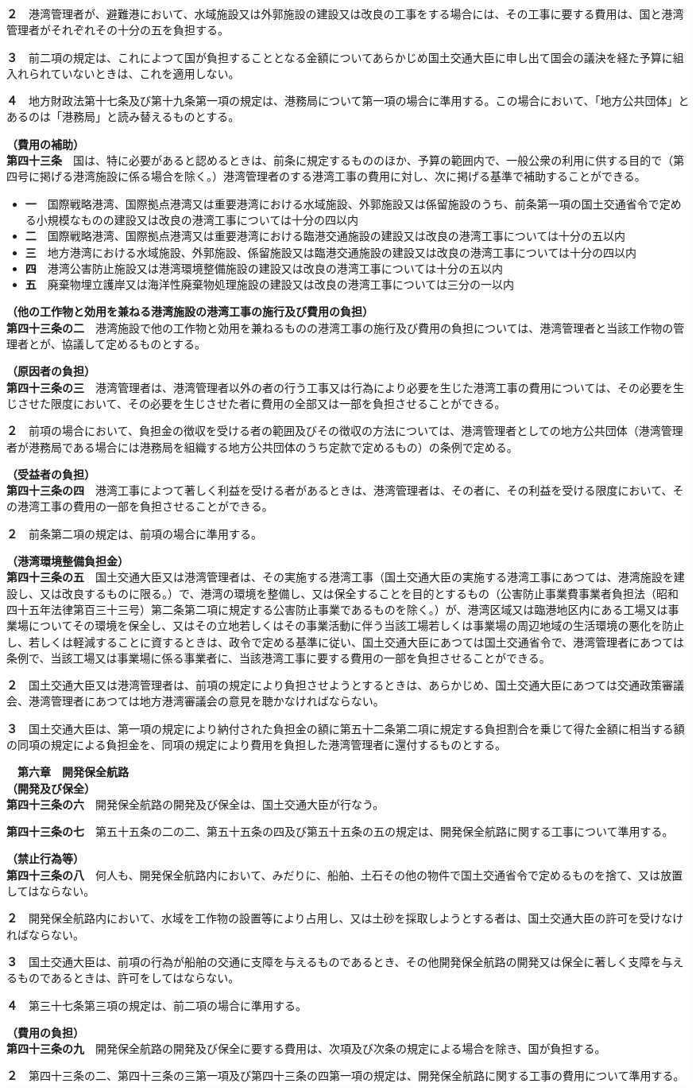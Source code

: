 **２**　港湾管理者が、避難港において、水域施設又は外郭施設の建設又は改良の工事をする場合には、その工事に要する費用は、国と港湾管理者がそれぞれその十分の五を負担する。  
  
**３**　前二項の規定は、これによつて国が負担することとなる金額についてあらかじめ国土交通大臣に申し出て国会の議決を経た予算に組入れられていないときは、これを適用しない。  
  
**４**　地方財政法第十七条及び第十九条第一項の規定は、港務局について第一項の場合に準用する。この場合において、「地方公共団体」とあるのは「港務局」と読み替えるものとする。  
  
**（費用の補助）**  
**第四十三条**　国は、特に必要があると認めるときは、前条に規定するもののほか、予算の範囲内で、一般公衆の利用に供する目的で（第四号に掲げる港湾施設に係る場合を除く。）港湾管理者のする港湾工事の費用に対し、次に掲げる基準で補助することができる。  
* **一**　国際戦略港湾、国際拠点港湾又は重要港湾における水域施設、外郭施設又は係留施設のうち、前条第一項の国土交通省令で定める小規模なものの建設又は改良の港湾工事については十分の四以内  
* **二**　国際戦略港湾、国際拠点港湾又は重要港湾における臨港交通施設の建設又は改良の港湾工事については十分の五以内  
* **三**　地方港湾における水域施設、外郭施設、係留施設又は臨港交通施設の建設又は改良の港湾工事については十分の四以内  
* **四**　港湾公害防止施設又は港湾環境整備施設の建設又は改良の港湾工事については十分の五以内  
* **五**　廃棄物埋立護岸又は海洋性廃棄物処理施設の建設又は改良の港湾工事については三分の一以内  
  
**（他の工作物と効用を兼ねる港湾施設の港湾工事の施行及び費用の負担）**  
**第四十三条の二**　港湾施設で他の工作物と効用を兼ねるものの港湾工事の施行及び費用の負担については、港湾管理者と当該工作物の管理者とが、協議して定めるものとする。  
  
**（原因者の負担）**  
**第四十三条の三**　港湾管理者は、港湾管理者以外の者の行う工事又は行為により必要を生じた港湾工事の費用については、その必要を生じさせた限度において、その必要を生じさせた者に費用の全部又は一部を負担させることができる。  
  
**２**　前項の場合において、負担金の徴収を受ける者の範囲及びその徴収の方法については、港湾管理者としての地方公共団体（港湾管理者が港務局である場合には港務局を組織する地方公共団体のうち定款で定めるもの）の条例で定める。  
  
**（受益者の負担）**  
**第四十三条の四**　港湾工事によつて著しく利益を受ける者があるときは、港湾管理者は、その者に、その利益を受ける限度において、その港湾工事の費用の一部を負担させることができる。  
  
**２**　前条第二項の規定は、前項の場合に準用する。  
  
**（港湾環境整備負担金）**  
**第四十三条の五**　国土交通大臣又は港湾管理者は、その実施する港湾工事（国土交通大臣の実施する港湾工事にあつては、港湾施設を建設し、又は改良するものに限る。）で、港湾の環境を整備し、又は保全することを目的とするもの（公害防止事業費事業者負担法（昭和四十五年法律第百三十三号）第二条第二項に規定する公害防止事業であるものを除く。）が、港湾区域又は臨港地区内にある工場又は事業場についてその環境を保全し、又はその立地若しくはその事業活動に伴う当該工場若しくは事業場の周辺地域の生活環境の悪化を防止し、若しくは軽減することに資するときは、政令で定める基準に従い、国土交通大臣にあつては国土交通省令で、港湾管理者にあつては条例で、当該工場又は事業場に係る事業者に、当該港湾工事に要する費用の一部を負担させることができる。  
  
**２**　国土交通大臣又は港湾管理者は、前項の規定により負担させようとするときは、あらかじめ、国土交通大臣にあつては交通政策審議会、港湾管理者にあつては地方港湾審議会の意見を聴かなければならない。  
  
**３**　国土交通大臣は、第一項の規定により納付された負担金の額に第五十二条第二項に規定する負担割合を乗じて得た金額に相当する額の同項の規定による負担金を、同項の規定により費用を負担した港湾管理者に還付するものとする。  
  
&emsp;**第六章　開発保全航路**  
**（開発及び保全）**  
**第四十三条の六**　開発保全航路の開発及び保全は、国土交通大臣が行なう。  
  
**第四十三条の七**　第五十五条の二の二、第五十五条の四及び第五十五条の五の規定は、開発保全航路に関する工事について準用する。  
  
**（禁止行為等）**  
**第四十三条の八**　何人も、開発保全航路内において、みだりに、船舶、土石その他の物件で国土交通省令で定めるものを捨て、又は放置してはならない。  
  
**２**　開発保全航路内において、水域を工作物の設置等により占用し、又は土砂を採取しようとする者は、国土交通大臣の許可を受けなければならない。  
  
**３**　国土交通大臣は、前項の行為が船舶の交通に支障を与えるものであるとき、その他開発保全航路の開発又は保全に著しく支障を与えるものであるときは、許可をしてはならない。  
  
**４**　第三十七条第三項の規定は、前二項の場合に準用する。  
  
**（費用の負担）**  
**第四十三条の九**　開発保全航路の開発及び保全に要する費用は、次項及び次条の規定による場合を除き、国が負担する。  
  
**２**　第四十三条の二、第四十三条の三第一項及び第四十三条の四第一項の規定は、開発保全航路に関する工事の費用について準用する。  
  
